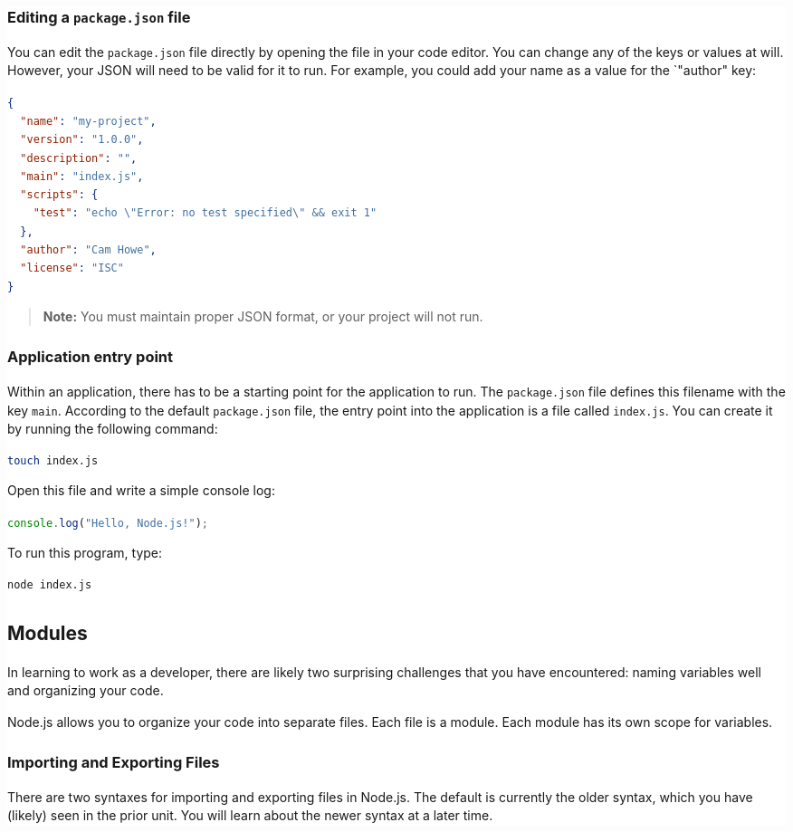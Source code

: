 ### Editing a `package.json` file

You can edit the `package.json` file directly by opening the file in your code editor. You can change any of the keys or values at will. However, your JSON will need to be valid for it to run. For example, you could add your name as a value for the `"author" key:

```json
{
  "name": "my-project",
  "version": "1.0.0",
  "description": "",
  "main": "index.js",
  "scripts": {
    "test": "echo \"Error: no test specified\" && exit 1"
  },
  "author": "Cam Howe",
  "license": "ISC"
}
```

> **Note:** You must maintain proper JSON format, or your project will not run.

### Application entry point

Within an application, there has to be a starting point for the application to run. The `package.json` file defines this filename with the key `main`. According to the default `package.json` file, the entry point into the application is a file called `index.js`. You can create it by running the following command:

```bash
touch index.js
```

Open this file and write a simple console log:

```js
console.log("Hello, Node.js!");
```

To run this program, type:

```bash
node index.js
```

## Modules

In learning to work as a developer, there are likely two surprising challenges that you have encountered: naming variables well and organizing your code.

Node.js allows you to organize your code into separate files. Each file is a module. Each module has its own scope for variables.

### Importing and Exporting Files

There are two syntaxes for importing and exporting files in Node.js. The default is currently the older syntax, which you have (likely) seen in the prior unit. You will learn about the newer syntax at a later time.
